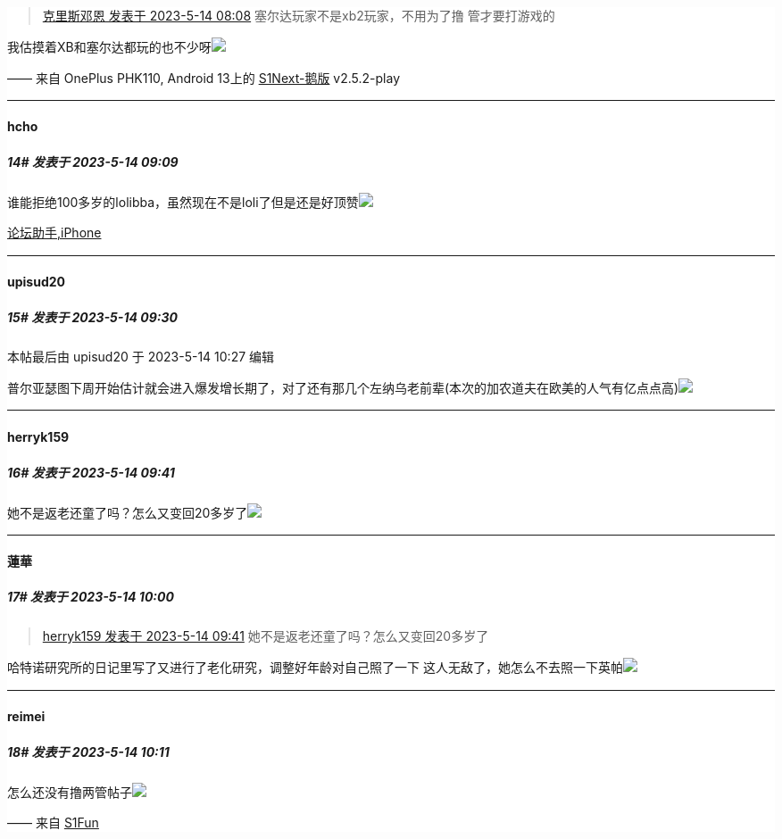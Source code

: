 <blockquote><a href="httphttps://bbs.saraba1st.com/2b/forum.php?mod=redirect&amp;goto=findpost&amp;pid=60838780&amp;ptid=2134202" target="_blank">克里斯邓恩 发表于 2023-5-14 08:08</a>
塞尔达玩家不是xb2玩家，不用为了撸 管才要打游戏的</blockquote>
我估摸着XB和塞尔达都玩的也不少呀<img src="https://static.saraba1st.com/image/smiley/face2017/044.png" referrerpolicy="no-referrer">

—— 来自 OnePlus PHK110, Android 13上的 [S1Next-鹅版](https://github.com/ykrank/S1-Next/releases) v2.5.2-play

*****

####  hcho  
##### 14#       发表于 2023-5-14 09:09

谁能拒绝100多岁的lolibba，虽然现在不是loli了但是还是好顶赞<img src="https://static.saraba1st.com/image/smiley/face2017/080.png" referrerpolicy="no-referrer">

[论坛助手,iPhone](https://bbs.saraba1st.com/2b/forum.php?mod=viewthread&amp;tid=2029836)

*****

####  upisud20  
##### 15#       发表于 2023-5-14 09:30

 本帖最后由 upisud20 于 2023-5-14 10:27 编辑 

普尔亚瑟图下周开始估计就会进入爆发增长期了，对了还有那几个左纳乌老前辈(本次的加农道夫在欧美的人气有亿点点高)<img src="https://static.saraba1st.com/image/smiley/face2017/037.png" referrerpolicy="no-referrer">

*****

####  herryk159  
##### 16#       发表于 2023-5-14 09:41

她不是返老还童了吗？怎么又变回20多岁了<img src="https://static.saraba1st.com/image/smiley/face2017/067.png" referrerpolicy="no-referrer">

*****

####  蓮華  
##### 17#       发表于 2023-5-14 10:00

<blockquote><a href="httphttps://bbs.saraba1st.com/2b/forum.php?mod=redirect&amp;goto=findpost&amp;pid=60839191&amp;ptid=2134202" target="_blank">herryk159 发表于 2023-5-14 09:41</a>
她不是返老还童了吗？怎么又变回20多岁了</blockquote>
哈特诺研究所的日记里写了又进行了老化研究，调整好年龄对自己照了一下
这人无敌了，她怎么不去照一下英帕<img src="https://static.saraba1st.com/image/smiley/face2017/053.png" referrerpolicy="no-referrer">

*****

####  reimei  
##### 18#       发表于 2023-5-14 10:11

怎么还没有撸两管帖子<img src="https://static.saraba1st.com/image/smiley/face2017/067.png" referrerpolicy="no-referrer">

—— 来自 [S1Fun](https://s1fun.koalcat.com)
